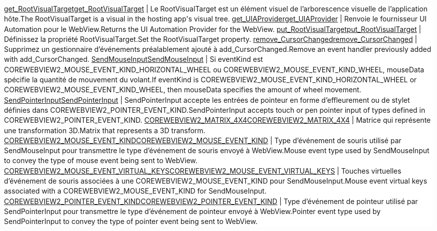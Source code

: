 [<span data-ttu-id="556e9-115">get_RootVisualTarget</span><span class="sxs-lookup"><span data-stu-id="556e9-115">get_RootVisualTarget</span></span>](#get_rootvisualtarget) | <span data-ttu-id="556e9-116">Le RootVisualTarget est un élément visuel de l’arborescence visuelle de l’application hôte.</span><span class="sxs-lookup"><span data-stu-id="556e9-116">The RootVisualTarget is a visual in the hosting app's visual tree.</span></span>
[<span data-ttu-id="556e9-117">get_UIAProvider</span><span class="sxs-lookup"><span data-stu-id="556e9-117">get_UIAProvider</span></span>](#get_uiaprovider) | <span data-ttu-id="556e9-118">Renvoie le fournisseur UI Automation pour le WebView.</span><span class="sxs-lookup"><span data-stu-id="556e9-118">Returns the UI Automation Provider for the WebView.</span></span>
[<span data-ttu-id="556e9-119">put_RootVisualTarget</span><span class="sxs-lookup"><span data-stu-id="556e9-119">put_RootVisualTarget</span></span>](#put_rootvisualtarget) | <span data-ttu-id="556e9-120">Définissez la propriété RootVisualTarget.</span><span class="sxs-lookup"><span data-stu-id="556e9-120">Set the RootVisualTarget property.</span></span>
[<span data-ttu-id="556e9-121">remove_CursorChanged</span><span class="sxs-lookup"><span data-stu-id="556e9-121">remove_CursorChanged</span></span>](#remove_cursorchanged) | <span data-ttu-id="556e9-122">Supprimez un gestionnaire d’événements préalablement ajouté à add_CursorChanged.</span><span class="sxs-lookup"><span data-stu-id="556e9-122">Remove an event handler previously added with add_CursorChanged.</span></span>
[<span data-ttu-id="556e9-123">SendMouseInput</span><span class="sxs-lookup"><span data-stu-id="556e9-123">SendMouseInput</span></span>](#sendmouseinput) | <span data-ttu-id="556e9-124">Si eventKind est COREWEBVIEW2_MOUSE_EVENT_KIND_HORIZONTAL_WHEEL ou COREWEBVIEW2_MOUSE_EVENT_KIND_WHEEL, mouseData spécifie la quantité de mouvement du volant.</span><span class="sxs-lookup"><span data-stu-id="556e9-124">If eventKind is COREWEBVIEW2_MOUSE_EVENT_KIND_HORIZONTAL_WHEEL or COREWEBVIEW2_MOUSE_EVENT_KIND_WHEEL, then mouseData specifies the amount of wheel movement.</span></span>
[<span data-ttu-id="556e9-125">SendPointerInput</span><span class="sxs-lookup"><span data-stu-id="556e9-125">SendPointerInput</span></span>](#sendpointerinput) | <span data-ttu-id="556e9-126">SendPointerInput accepte les entrées de pointeur en forme d’effleurement ou de stylet définies dans COREWEBVIEW2_POINTER_EVENT_KIND.</span><span class="sxs-lookup"><span data-stu-id="556e9-126">SendPointerInput accepts touch or pen pointer input of types defined in COREWEBVIEW2_POINTER_EVENT_KIND.</span></span>
[<span data-ttu-id="556e9-127">COREWEBVIEW2_MATRIX_4X4</span><span class="sxs-lookup"><span data-stu-id="556e9-127">COREWEBVIEW2_MATRIX_4X4</span></span>](#corewebview2_matrix_4x4) | <span data-ttu-id="556e9-128">Matrice qui représente une transformation 3D.</span><span class="sxs-lookup"><span data-stu-id="556e9-128">Matrix that represents a 3D transform.</span></span>
[<span data-ttu-id="556e9-129">COREWEBVIEW2_MOUSE_EVENT_KIND</span><span class="sxs-lookup"><span data-stu-id="556e9-129">COREWEBVIEW2_MOUSE_EVENT_KIND</span></span>](#corewebview2_mouse_event_kind) | <span data-ttu-id="556e9-130">Type d’événement de souris utilisé par SendMouseInput pour transmettre le type d’événement de souris envoyé à WebView.</span><span class="sxs-lookup"><span data-stu-id="556e9-130">Mouse event type used by SendMouseInput to convey the type of mouse event being sent to WebView.</span></span>
[<span data-ttu-id="556e9-131">COREWEBVIEW2_MOUSE_EVENT_VIRTUAL_KEYS</span><span class="sxs-lookup"><span data-stu-id="556e9-131">COREWEBVIEW2_MOUSE_EVENT_VIRTUAL_KEYS</span></span>](#corewebview2_mouse_event_virtual_keys) | <span data-ttu-id="556e9-132">Touches virtuelles d’événement de souris associées à une COREWEBVIEW2_MOUSE_EVENT_KIND pour SendMouseInput.</span><span class="sxs-lookup"><span data-stu-id="556e9-132">Mouse event virtual keys associated with a COREWEBVIEW2_MOUSE_EVENT_KIND for SendMouseInput.</span></span>
[<span data-ttu-id="556e9-133">COREWEBVIEW2_POINTER_EVENT_KIND</span><span class="sxs-lookup"><span data-stu-id="556e9-133">COREWEBVIEW2_POINTER_EVENT_KIND</span></span>](#corewebview2_pointer_event_kind) | <span data-ttu-id="556e9-134">Type d’événement de pointeur utilisé par SendPointerInput pour transmettre le type d’événement de pointeur envoyé à WebView.</span><span class="sxs-lookup"><span data-stu-id="556e9-134">Pointer event type used by SendPointerInput to convey the type of pointer event being sent to WebView.</span></span>
